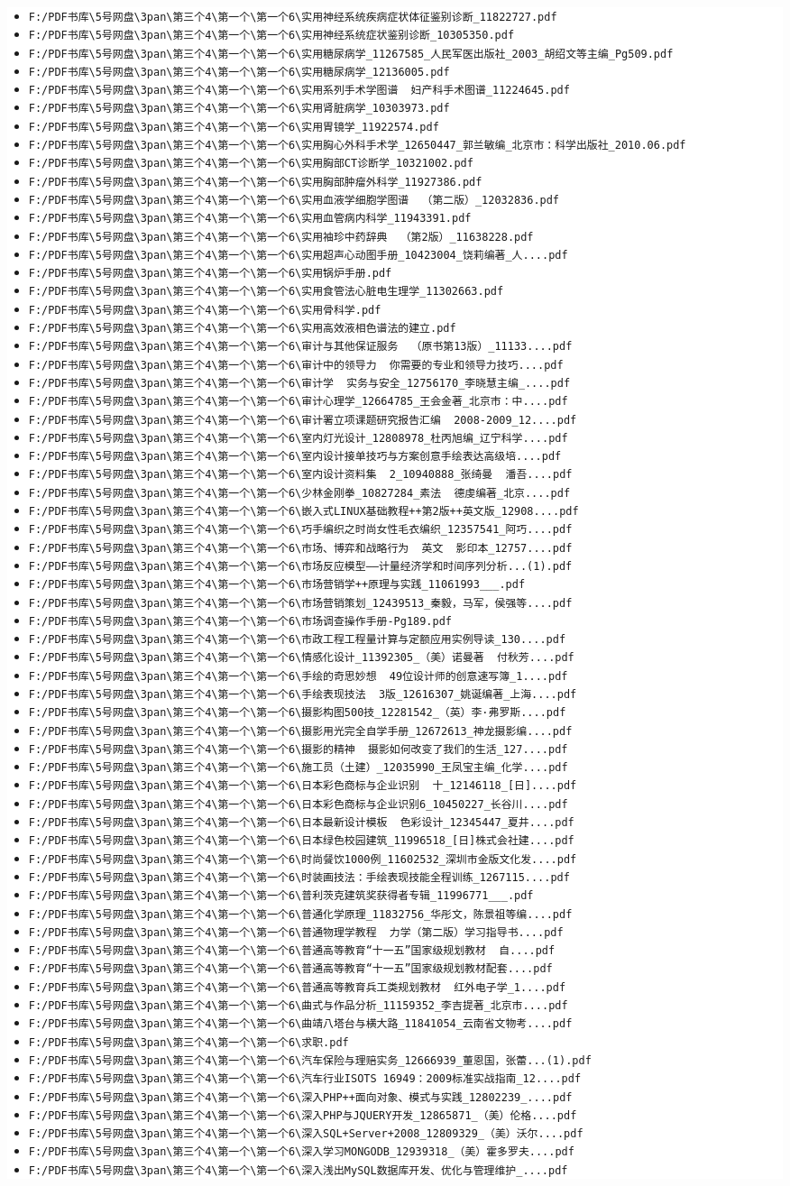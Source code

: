 - `F:/PDF书库\5号网盘\3pan\第三个4\第一个\第一个6\实用神经系统疾病症状体征鉴别诊断_11822727.pdf`
- `F:/PDF书库\5号网盘\3pan\第三个4\第一个\第一个6\实用神经系统症状鉴别诊断_10305350.pdf`
- `F:/PDF书库\5号网盘\3pan\第三个4\第一个\第一个6\实用糖尿病学_11267585_人民军医出版社_2003_胡绍文等主编_Pg509.pdf`
- `F:/PDF书库\5号网盘\3pan\第三个4\第一个\第一个6\实用糖尿病学_12136005.pdf`
- `F:/PDF书库\5号网盘\3pan\第三个4\第一个\第一个6\实用系列手术学图谱  妇产科手术图谱_11224645.pdf`
- `F:/PDF书库\5号网盘\3pan\第三个4\第一个\第一个6\实用肾脏病学_10303973.pdf`
- `F:/PDF书库\5号网盘\3pan\第三个4\第一个\第一个6\实用胃镜学_11922574.pdf`
- `F:/PDF书库\5号网盘\3pan\第三个4\第一个\第一个6\实用胸心外科手术学_12650447_郭兰敏编_北京市：科学出版社_2010.06.pdf`
- `F:/PDF书库\5号网盘\3pan\第三个4\第一个\第一个6\实用胸部CT诊断学_10321002.pdf`
- `F:/PDF书库\5号网盘\3pan\第三个4\第一个\第一个6\实用胸部肿瘤外科学_11927386.pdf`
- `F:/PDF书库\5号网盘\3pan\第三个4\第一个\第一个6\实用血液学细胞学图谱  （第二版）_12032836.pdf`
- `F:/PDF书库\5号网盘\3pan\第三个4\第一个\第一个6\实用血管病内科学_11943391.pdf`
- `F:/PDF书库\5号网盘\3pan\第三个4\第一个\第一个6\实用袖珍中药辞典  （第2版）_11638228.pdf`
- `F:/PDF书库\5号网盘\3pan\第三个4\第一个\第一个6\实用超声心动图手册_10423004_饶莉编著_人....pdf`
- `F:/PDF书库\5号网盘\3pan\第三个4\第一个\第一个6\实用锅炉手册.pdf`
- `F:/PDF书库\5号网盘\3pan\第三个4\第一个\第一个6\实用食管法心脏电生理学_11302663.pdf`
- `F:/PDF书库\5号网盘\3pan\第三个4\第一个\第一个6\实用骨科学.pdf`
- `F:/PDF书库\5号网盘\3pan\第三个4\第一个\第一个6\实用高效液相色谱法的建立.pdf`
- `F:/PDF书库\5号网盘\3pan\第三个4\第一个\第一个6\审计与其他保证服务  （原书第13版）_11133....pdf`
- `F:/PDF书库\5号网盘\3pan\第三个4\第一个\第一个6\审计中的领导力  你需要的专业和领导力技巧....pdf`
- `F:/PDF书库\5号网盘\3pan\第三个4\第一个\第一个6\审计学  实务与安全_12756170_李晓慧主编_....pdf`
- `F:/PDF书库\5号网盘\3pan\第三个4\第一个\第一个6\审计心理学_12664785_王会金著_北京市：中....pdf`
- `F:/PDF书库\5号网盘\3pan\第三个4\第一个\第一个6\审计署立项课题研究报告汇编  2008-2009_12....pdf`
- `F:/PDF书库\5号网盘\3pan\第三个4\第一个\第一个6\室内灯光设计_12808978_杜丙旭编_辽宁科学....pdf`
- `F:/PDF书库\5号网盘\3pan\第三个4\第一个\第一个6\室内设计接单技巧与方案创意手绘表达高级培....pdf`
- `F:/PDF书库\5号网盘\3pan\第三个4\第一个\第一个6\室内设计资料集  2_10940888_张绮曼  潘吾....pdf`
- `F:/PDF书库\5号网盘\3pan\第三个4\第一个\第一个6\少林金刚拳_10827284_素法  德虔编著_北京....pdf`
- `F:/PDF书库\5号网盘\3pan\第三个4\第一个\第一个6\嵌入式LINUX基础教程++第2版++英文版_12908....pdf`
- `F:/PDF书库\5号网盘\3pan\第三个4\第一个\第一个6\巧手编织之时尚女性毛衣编织_12357541_阿巧....pdf`
- `F:/PDF书库\5号网盘\3pan\第三个4\第一个\第一个6\市场、博弈和战略行为  英文  影印本_12757....pdf`
- `F:/PDF书库\5号网盘\3pan\第三个4\第一个\第一个6\市场反应模型——计量经济学和时间序列分析...(1).pdf`
- `F:/PDF书库\5号网盘\3pan\第三个4\第一个\第一个6\市场营销学++原理与实践_11061993___.pdf`
- `F:/PDF书库\5号网盘\3pan\第三个4\第一个\第一个6\市场营销策划_12439513_秦毅，马军，侯强等....pdf`
- `F:/PDF书库\5号网盘\3pan\第三个4\第一个\第一个6\市场调查操作手册-Pg189.pdf`
- `F:/PDF书库\5号网盘\3pan\第三个4\第一个\第一个6\市政工程工程量计算与定额应用实例导读_130....pdf`
- `F:/PDF书库\5号网盘\3pan\第三个4\第一个\第一个6\情感化设计_11392305_（美）诺曼著  付秋芳....pdf`
- `F:/PDF书库\5号网盘\3pan\第三个4\第一个\第一个6\手绘的奇思妙想  49位设计师的创意速写簿_1....pdf`
- `F:/PDF书库\5号网盘\3pan\第三个4\第一个\第一个6\手绘表现技法  3版_12616307_姚诞编著_上海....pdf`
- `F:/PDF书库\5号网盘\3pan\第三个4\第一个\第一个6\摄影构图500技_12281542_（英）李·弗罗斯....pdf`
- `F:/PDF书库\5号网盘\3pan\第三个4\第一个\第一个6\摄影用光完全自学手册_12672613_神龙摄影编....pdf`
- `F:/PDF书库\5号网盘\3pan\第三个4\第一个\第一个6\摄影的精神  摄影如何改变了我们的生活_127....pdf`
- `F:/PDF书库\5号网盘\3pan\第三个4\第一个\第一个6\施工员（土建）_12035990_王凤宝主编_化学....pdf`
- `F:/PDF书库\5号网盘\3pan\第三个4\第一个\第一个6\日本彩色商标与企业识别  十_12146118_[日]....pdf`
- `F:/PDF书库\5号网盘\3pan\第三个4\第一个\第一个6\日本彩色商标与企业识别6_10450227_长谷川....pdf`
- `F:/PDF书库\5号网盘\3pan\第三个4\第一个\第一个6\日本最新设计模板  色彩设计_12345447_夏井....pdf`
- `F:/PDF书库\5号网盘\3pan\第三个4\第一个\第一个6\日本绿色校园建筑_11996518_[日]株式会社建....pdf`
- `F:/PDF书库\5号网盘\3pan\第三个4\第一个\第一个6\时尚餐饮1000例_11602532_深圳市金版文化发....pdf`
- `F:/PDF书库\5号网盘\3pan\第三个4\第一个\第一个6\时装画技法：手绘表现技能全程训练_1267115....pdf`
- `F:/PDF书库\5号网盘\3pan\第三个4\第一个\第一个6\普利茨克建筑奖获得者专辑_11996771___.pdf`
- `F:/PDF书库\5号网盘\3pan\第三个4\第一个\第一个6\普通化学原理_11832756_华彤文，陈景祖等编....pdf`
- `F:/PDF书库\5号网盘\3pan\第三个4\第一个\第一个6\普通物理学教程  力学（第二版）学习指导书....pdf`
- `F:/PDF书库\5号网盘\3pan\第三个4\第一个\第一个6\普通高等教育“十一五”国家级规划教材  自....pdf`
- `F:/PDF书库\5号网盘\3pan\第三个4\第一个\第一个6\普通高等教育“十一五”国家级规划教材配套....pdf`
- `F:/PDF书库\5号网盘\3pan\第三个4\第一个\第一个6\普通高等教育兵工类规划教材  红外电子学_1....pdf`
- `F:/PDF书库\5号网盘\3pan\第三个4\第一个\第一个6\曲式与作品分析_11159352_李吉提著_北京市....pdf`
- `F:/PDF书库\5号网盘\3pan\第三个4\第一个\第一个6\曲靖八塔台与横大路_11841054_云南省文物考....pdf`
- `F:/PDF书库\5号网盘\3pan\第三个4\第一个\第一个6\求职.pdf`
- `F:/PDF书库\5号网盘\3pan\第三个4\第一个\第一个6\汽车保险与理赔实务_12666939_董恩国，张蕾...(1).pdf`
- `F:/PDF书库\5号网盘\3pan\第三个4\第一个\第一个6\汽车行业ISOTS 16949：2009标准实战指南_12....pdf`
- `F:/PDF书库\5号网盘\3pan\第三个4\第一个\第一个6\深入PHP++面向对象、模式与实践_12802239_....pdf`
- `F:/PDF书库\5号网盘\3pan\第三个4\第一个\第一个6\深入PHP与JQUERY开发_12865871_（美）伦格....pdf`
- `F:/PDF书库\5号网盘\3pan\第三个4\第一个\第一个6\深入SQL+Server+2008_12809329_（美）沃尔....pdf`
- `F:/PDF书库\5号网盘\3pan\第三个4\第一个\第一个6\深入学习MONGODB_12939318_（美）霍多罗夫....pdf`
- `F:/PDF书库\5号网盘\3pan\第三个4\第一个\第一个6\深入浅出MySQL数据库开发、优化与管理维护_....pdf`
